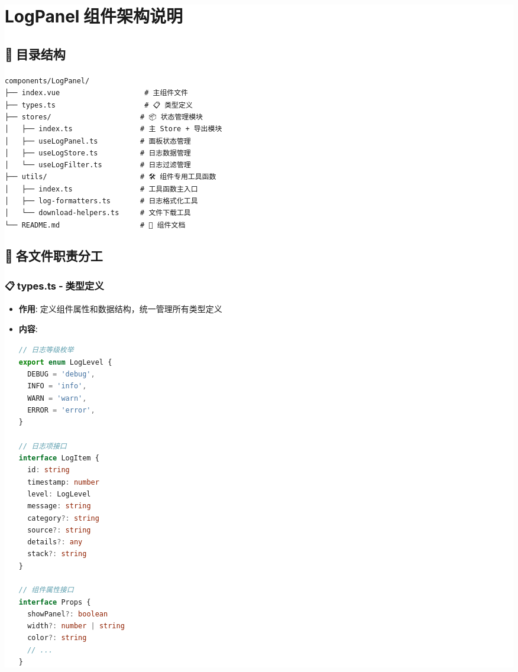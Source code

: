 # LogPanel 组件架构说明

## 📁 目录结构

```
components/LogPanel/
├── index.vue                    # 主组件文件
├── types.ts                     # 📋 类型定义
├── stores/                     # 📦 状态管理模块
│   ├── index.ts                # 主 Store + 导出模块
│   ├── useLogPanel.ts          # 面板状态管理
│   ├── useLogStore.ts          # 日志数据管理
│   └── useLogFilter.ts         # 日志过滤管理
├── utils/                      # 🛠️ 组件专用工具函数
│   ├── index.ts                # 工具函数主入口
│   ├── log-formatters.ts       # 日志格式化工具
│   └── download-helpers.ts     # 文件下载工具
└── README.md                   # 📖 组件文档
```

## 🎯 各文件职责分工

### 📋 types.ts - 类型定义

- **作用**: 定义组件属性和数据结构，统一管理所有类型定义
- **内容**:

  ```typescript
  // 日志等级枚举
  export enum LogLevel {
    DEBUG = 'debug',
    INFO = 'info',
    WARN = 'warn',
    ERROR = 'error',
  }

  // 日志项接口
  interface LogItem {
    id: string
    timestamp: number
    level: LogLevel
    message: string
    category?: string
    source?: string
    details?: any
    stack?: string
  }

  // 组件属性接口
  interface Props {
    showPanel?: boolean
    width?: number | string
    color?: string
    // ...
  }
  ```
